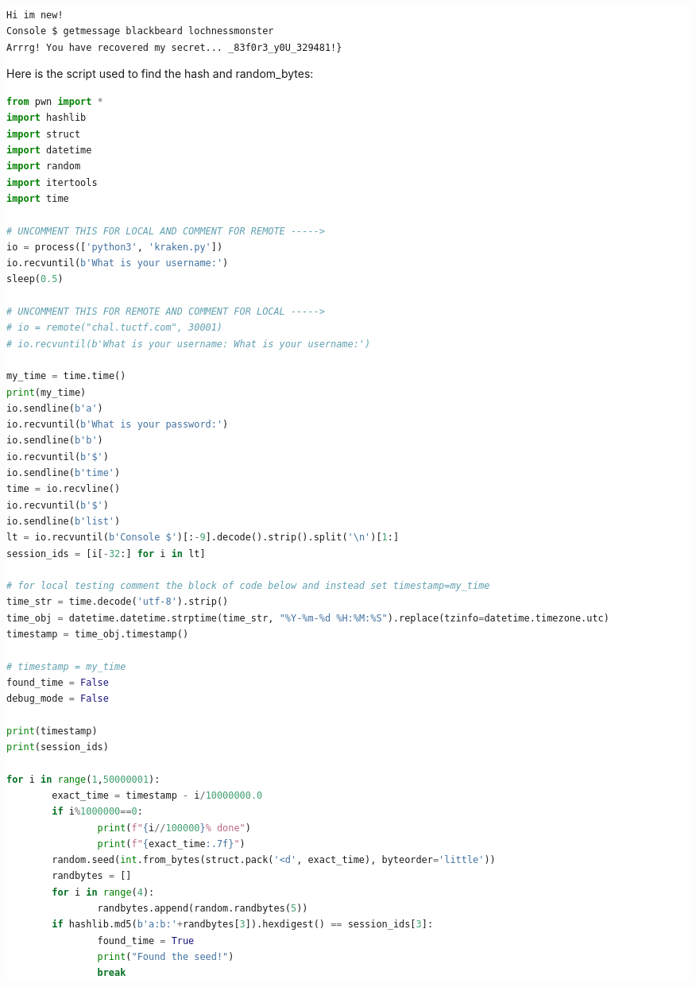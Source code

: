 ```bash
Hi im new!
Console $ getmessage blackbeard lochnessmonster
Arrrg! You have recovered my secret... _83f0r3_y0U_329481!}
```

Here is the script used to find the hash and random_bytes:

```python
from pwn import *
import hashlib
import struct
import datetime
import random
import itertools
import time

# UNCOMMENT THIS FOR LOCAL AND COMMENT FOR REMOTE ----->
io = process(['python3', 'kraken.py'])
io.recvuntil(b'What is your username:')
sleep(0.5)

# UNCOMMENT THIS FOR REMOTE AND COMMENT FOR LOCAL ----->
# io = remote("chal.tuctf.com", 30001)
# io.recvuntil(b'What is your username: What is your username:')

my_time = time.time()
print(my_time)
io.sendline(b'a')
io.recvuntil(b'What is your password:')
io.sendline(b'b')
io.recvuntil(b'$')
io.sendline(b'time')
time = io.recvline()
io.recvuntil(b'$')
io.sendline(b'list')
lt = io.recvuntil(b'Console $')[:-9].decode().strip().split('\n')[1:]
session_ids = [i[-32:] for i in lt]

# for local testing comment the block of code below and instead set timestamp=my_time
time_str = time.decode('utf-8').strip()
time_obj = datetime.datetime.strptime(time_str, "%Y-%m-%d %H:%M:%S").replace(tzinfo=datetime.timezone.utc)
timestamp = time_obj.timestamp()

# timestamp = my_time
found_time = False
debug_mode = False

print(timestamp)
print(session_ids)

for i in range(1,50000001):
        exact_time = timestamp - i/10000000.0
        if i%1000000==0:
                print(f"{i//100000}% done")
                print(f"{exact_time:.7f}")
        random.seed(int.from_bytes(struct.pack('<d', exact_time), byteorder='little'))
        randbytes = []
        for i in range(4):
                randbytes.append(random.randbytes(5))
        if hashlib.md5(b'a:b:'+randbytes[3]).hexdigest() == session_ids[3]:
                found_time = True
                print("Found the seed!")
                break
```